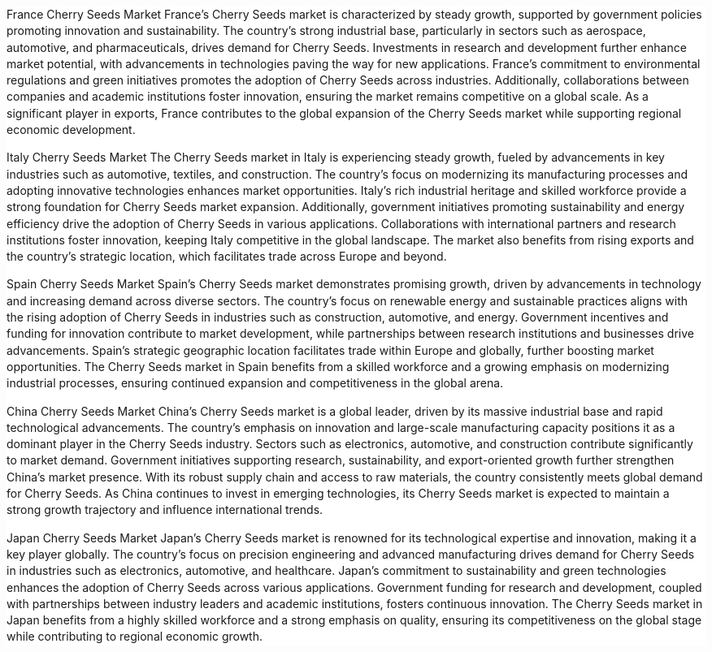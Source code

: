 France Cherry Seeds Market
France’s Cherry Seeds market is characterized by steady growth, supported by government policies promoting innovation and sustainability. The country’s strong industrial base, particularly in sectors such as aerospace, automotive, and pharmaceuticals, drives demand for Cherry Seeds. Investments in research and development further enhance market potential, with advancements in technologies paving the way for new applications. France’s commitment to environmental regulations and green initiatives promotes the adoption of Cherry Seeds across industries. Additionally, collaborations between companies and academic institutions foster innovation, ensuring the market remains competitive on a global scale. As a significant player in exports, France contributes to the global expansion of the Cherry Seeds market while supporting regional economic development.

Italy Cherry Seeds Market
The Cherry Seeds market in Italy is experiencing steady growth, fueled by advancements in key industries such as automotive, textiles, and construction. The country’s focus on modernizing its manufacturing processes and adopting innovative technologies enhances market opportunities. Italy’s rich industrial heritage and skilled workforce provide a strong foundation for Cherry Seeds market expansion. Additionally, government initiatives promoting sustainability and energy efficiency drive the adoption of Cherry Seeds in various applications. Collaborations with international partners and research institutions foster innovation, keeping Italy competitive in the global landscape. The market also benefits from rising exports and the country’s strategic location, which facilitates trade across Europe and beyond.

Spain Cherry Seeds Market
Spain’s Cherry Seeds market demonstrates promising growth, driven by advancements in technology and increasing demand across diverse sectors. The country’s focus on renewable energy and sustainable practices aligns with the rising adoption of Cherry Seeds in industries such as construction, automotive, and energy. Government incentives and funding for innovation contribute to market development, while partnerships between research institutions and businesses drive advancements. Spain’s strategic geographic location facilitates trade within Europe and globally, further boosting market opportunities. The Cherry Seeds market in Spain benefits from a skilled workforce and a growing emphasis on modernizing industrial processes, ensuring continued expansion and competitiveness in the global arena.

China Cherry Seeds Market
China’s Cherry Seeds market is a global leader, driven by its massive industrial base and rapid technological advancements. The country’s emphasis on innovation and large-scale manufacturing capacity positions it as a dominant player in the Cherry Seeds industry. Sectors such as electronics, automotive, and construction contribute significantly to market demand. Government initiatives supporting research, sustainability, and export-oriented growth further strengthen China’s market presence. With its robust supply chain and access to raw materials, the country consistently meets global demand for Cherry Seeds. As China continues to invest in emerging technologies, its Cherry Seeds market is expected to maintain a strong growth trajectory and influence international trends.

Japan Cherry Seeds Market
Japan’s Cherry Seeds market is renowned for its technological expertise and innovation, making it a key player globally. The country’s focus on precision engineering and advanced manufacturing drives demand for Cherry Seeds in industries such as electronics, automotive, and healthcare. Japan’s commitment to sustainability and green technologies enhances the adoption of Cherry Seeds across various applications. Government funding for research and development, coupled with partnerships between industry leaders and academic institutions, fosters continuous innovation. The Cherry Seeds market in Japan benefits from a highly skilled workforce and a strong emphasis on quality, ensuring its competitiveness on the global stage while contributing to regional economic growth.

